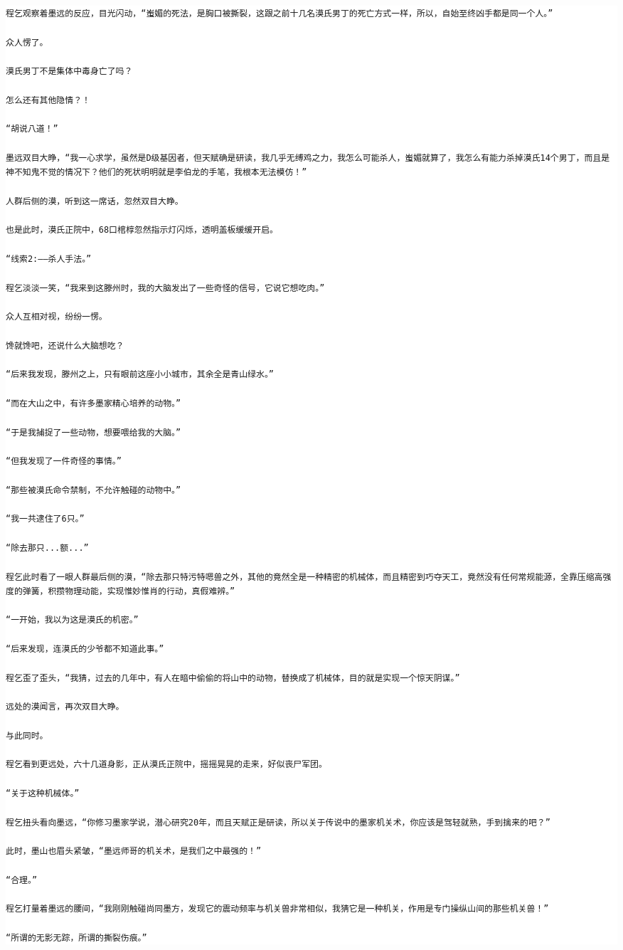     程乞观察着墨远的反应，目光闪动，“蚩媚的死法，是胸口被撕裂，这跟之前十几名漠氏男丁的死亡方式一样，所以，自始至终凶手都是同一个人。”

    众人愣了。

    漠氏男丁不是集体中毒身亡了吗？

    怎么还有其他隐情？！

    “胡说八道！”

    墨远双目大睁，“我一心求学，虽然是D级基因者，但天赋确是研读，我几乎无缚鸡之力，我怎么可能杀人，蚩媚就算了，我怎么有能力杀掉漠氏14个男丁，而且是神不知鬼不觉的情况下？他们的死状明明就是李伯龙的手笔，我根本无法模仿！”

    人群后侧的漠，听到这一席话，忽然双目大睁。

    也是此时，漠氏正院中，68口棺椁忽然指示灯闪烁，透明盖板缓缓开启。

    “线索2:——杀人手法。”

    程乞淡淡一笑，“我来到这滕州时，我的大脑发出了一些奇怪的信号，它说它想吃肉。”

    众人互相对视，纷纷一愣。

    馋就馋吧，还说什么大脑想吃？

    “后来我发现，滕州之上，只有眼前这座小小城市，其余全是青山绿水。”

    “而在大山之中，有许多墨家精心培养的动物。”

    “于是我捕捉了一些动物，想要喂给我的大脑。”

    “但我发现了一件奇怪的事情。”

    “那些被漠氏命令禁制，不允许触碰的动物中。”

    “我一共逮住了6只。”

    “除去那只...额...”

    程乞此时看了一眼人群最后侧的漠，“除去那只特污特嗯兽之外，其他的竟然全是一种精密的机械体，而且精密到巧夺天工，竟然没有任何常规能源，全靠压缩高强度的弹簧，积攒物理动能，实现惟妙惟肖的行动，真假难辨。”

    “一开始，我以为这是漠氏的机密。”

    “后来发现，连漠氏的少爷都不知道此事。”

    程乞歪了歪头，“我猜，过去的几年中，有人在暗中偷偷的将山中的动物，替换成了机械体，目的就是实现一个惊天阴谋。”

    远处的漠闻言，再次双目大睁。

    与此同时。

    程乞看到更远处，六十几道身影，正从漠氏正院中，摇摇晃晃的走来，好似丧尸军团。

    “关于这种机械体。”

    程乞扭头看向墨远，“你修习墨家学说，潜心研究20年，而且天赋正是研读，所以关于传说中的墨家机关术，你应该是驾轻就熟，手到擒来的吧？”

    此时，墨山也眉头紧皱，“墨远师哥的机关术，是我们之中最强的！”

    “合理。”

    程乞打量着墨远的腰间，“我刚刚触碰尚同墨方，发现它的震动频率与机关兽非常相似，我猜它是一种机关，作用是专门操纵山间的那些机关兽！”

    “所谓的无影无踪，所谓的撕裂伤痕。”
